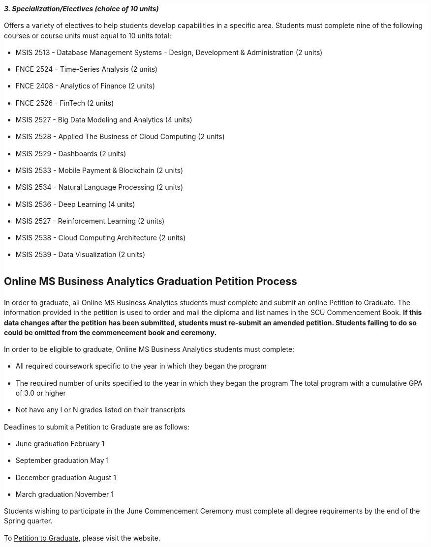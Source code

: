 ***3. Specialization/Electives (choice of 10 units)***

Offers a variety of electives to help students develop capabilities in a specific area. Students must complete nine of the following courses or course units must equal to 10 units total:

-   MSIS 2513 - Database Management Systems - Design, Development & Administration (2 units)

-   FNCE 2524 - Time-Series Analysis (2 units)

-   FNCE 2408 - Analytics of Finance (2 units)

-   FNCE 2526 - FinTech (2 units)

-   MSIS 2527 - Big Data Modeling and Analytics (4 units)

-   MSIS 2528 - Applied The Business of Cloud Computing (2 units)

-   MSIS 2529 - Dashboards (2 units)

-   MSIS 2533 - Mobile Payment & Blockchain (2 units)

-   MSIS 2534 - Natural Language Processing (2 units)

-   MSIS 2536 - Deep Learning (4 units)

-   MSIS 2527 - Reinforcement Learning (2 units)

-   MSIS 2538 - Cloud Computing Architecture (2 units)

-   MSIS 2539 - Data Visualization (2 units)

Online MS Business Analytics Graduation Petition Process
--------------------------------------------------------

In order to graduate, all Online MS Business Analytics students must complete and submit an online Petition to Graduate. The information provided in the petition is used to order and mail the diploma and list names in the SCU Commencement Book. **If this data changes after the petition has been submitted, students must re-submit an amended petition. Students failing to do so could be omitted from the commencement book and ceremony.**

In order to be eligible to graduate, Online MS Business Analytics students must complete:

-   All required coursework specific to the year in which they began the program

-   The required number of units specified to the year in which they began the program The total program with a cumulative GPA of 3.0 or higher

-   Not have any I or N grades listed on their transcripts

Deadlines to submit a Petition to Graduate are as follows:

-   June graduation February 1

-   September graduation May 1

-   December graduation August 1

-   March graduation November 1

Students wishing to participate in the June Commencement Ceremony must complete all degree requirements by the end of the Spring quarter.

To [Petition to Graduate](https://docs.google.com/forms/d/e/1FAIpQLSdF4cgBaYnFmb-PHH4hwlQ6g5lberE0R6e4qE8bRld96zXutA/viewform), please visit the website.
